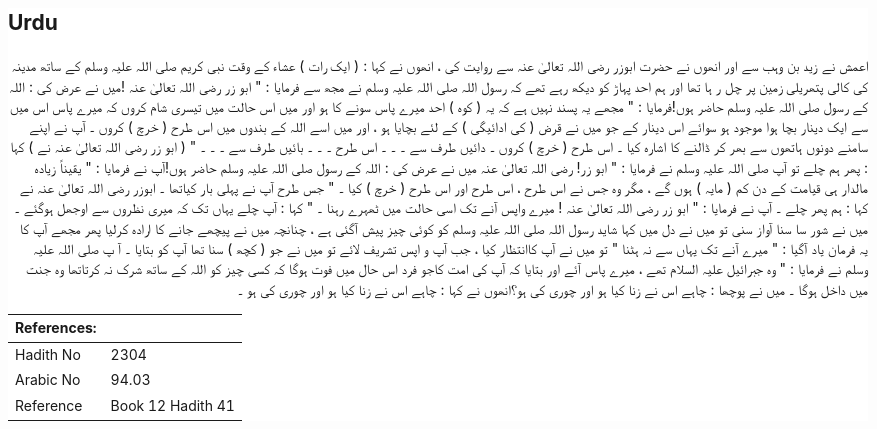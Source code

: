 ## Urdu


<div dir="rtl" lang="ur" style={{fontSize:'larger',backgroundColor:'#f8f9fa',padding:20}}>
اعمش نے زید بن وہب سے اور انھوں نے حضرت ابوزر رضی اللہ تعالیٰ عنہ سے روایت کی ، انھوں نے کہا : ( ایک رات ) عشاء کے وقت نبی کریم صلی اللہ علیہ وسلم کے ساتھ مدینہ کی کالی پتھریلی زمین پر چل ر ہا تھا اور ہم احد پہاڑ کو دیکھ رہے تھے کہ رسول اللہ صلی اللہ علیہ وسلم نے مجھ سے فرمایا : " ابو زر رضی اللہ تعالیٰ عنہ !میں نے عرض کی : اللہ کے رسول صلی اللہ علیہ وسلم حاضر ہوں!فرمایا : " مجھے یہ پسند نہیں ہے کہ یہ ( کوہ ) احد میرے پاس سونے کا ہو اور میں اس حالت میں تیسری شام کروں کہ میرے پاس اس میں سے ایک دینار بچا ہوا موجود ہو سوائے اس دینار کے جو میں نے قرض ( کی ادائیگی ) کے لئے بچایا ہو ، اور میں اسے اللہ کے بندوں میں اس طرح ( خرچ ) کروں ۔ آپ نے اپنے سامنے دونوں ہاتھوں سے بھر کر ڈالنے کا اشارہ کیا ۔ اس طرح ( خرچ ) کروں ۔ دائیں طرف سے ۔ ۔ ۔ اس طرح ۔ ۔ ۔ بائیں طرف سے ۔ ۔ ۔ " ( ابو زر رضی اللہ تعالیٰ عنہ نے ) کہا : پھر ہم چلے تو آپ صلی اللہ علیہ وسلم نے فرمایا : " ابو زر! رضی اللہ تعالیٰ عنہ میں نے عرض کی : اللہ کے رسول صلی اللہ علیہ وسلم حاضر ہوں!آپ نے فرمایا : " یقیناً زیادہ مالدار ہی قیامت کے دن کم ( مایہ ) ہوں گے ، مگر وہ جس نے اس طرح ، اس طرح اور اس طرح ( خرچ ) کیا ۔ " جس طرح آپ نے پہلی بار کیاتھا ۔ ابوزر رضی اللہ تعالیٰ عنہ نے کہا : ہم پھر چلے ۔ آپ نے فرمایا : " ابو زر رضی اللہ تعالیٰ عنہ ! میرے واپس آنے تک اسی حالت میں ٹھہرے رہنا ۔ " کہا : آپ چلے یہاں تک کہ میری نظروں سے اوجھل ہوگئے ۔ میں نے شور سا سنا آواز سنی تو میں نے دل میں کہا شاید رسول اللہ صلی اللہ علیہ وسلم کو کوئی چیز پیش آگئی ہے ، چنانچہ میں نے پیچھے جانے کا ارادہ کرلیا پھر مجھے آپ کا یہ فرمان یاد آگیا : " میرے آنے تک یہاں سے نہ ہٹنا " تو میں نے آپ کاانتظار کیا ، جب آپ و اپس تشریف لائے تو میں نے جو ( کچھ ) سنا تھا آپ کو بتایا ۔ آ پ صلی اللہ علیہ وسلم نے فرمایا : " وہ جبرائیل علیہ السلام تھے ، میرے پاس آئے اور بتایا کہ آپ کی امت کاجو فرد اس حال میں فوت ہوگا کہ کسی چیز کو اللہ کے ساتھ شرک نہ کرتاتھا وہ جنت میں داخل ہوگا ۔ میں نے پوچھا : چاہے اس نے زنا کیا ہو اور چوری کی ہو؟انھوں نے کہا : چاہے اس نے زنا کیا ہو اور چوری کی ہو ۔
</div>
<div style={{backgroundColor:'#f8f9fa',padding:20, marginBottom: 10}}><table> <thead> <tr> <th>References:</th> <th></th> </tr> </thead> <tbody><tr><td>Hadith No</td><td>2304</td></tr><tr><td>Arabic No</td><td>94.03</td></tr><tr><td>Reference</td><td>Book 12 Hadith 41</td></tr></tbody></table></div>